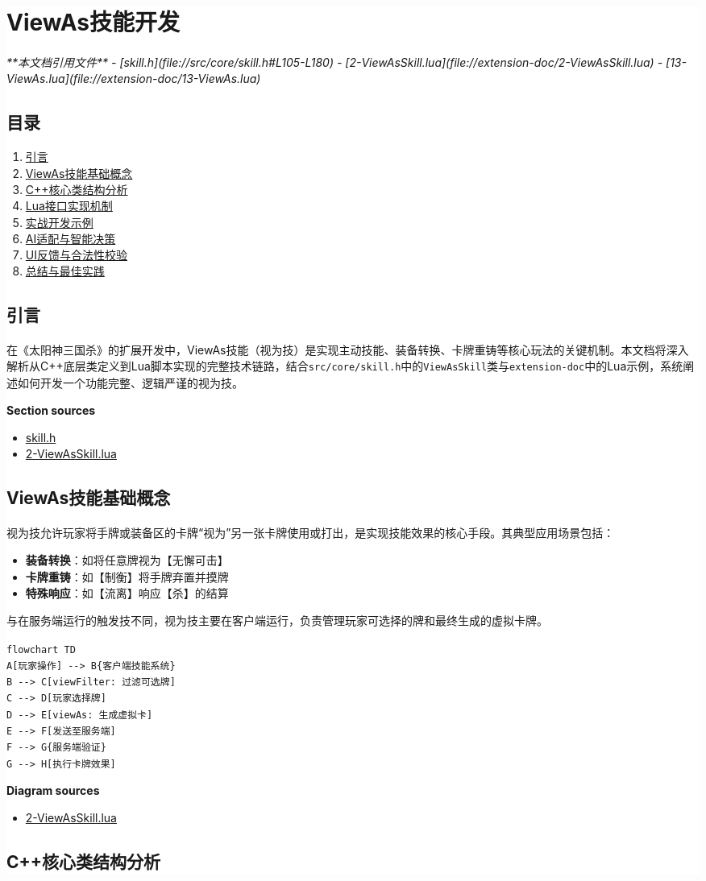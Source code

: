 # ViewAs技能开发

<cite>
**本文档引用文件**  
- [skill.h](file://src/core/skill.h#L105-L180)
- [2-ViewAsSkill.lua](file://extension-doc/2-ViewAsSkill.lua)
- [13-ViewAs.lua](file://extension-doc/13-ViewAs.lua)
</cite>

## 目录
1. [引言](#引言)
2. [ViewAs技能基础概念](#viewas技能基础概念)
3. [C++核心类结构分析](#c核心类结构分析)
4. [Lua接口实现机制](#lua接口实现机制)
5. [实战开发示例](#实战开发示例)
6. [AI适配与智能决策](#ai适配与智能决策)
7. [UI反馈与合法性校验](#ui反馈与合法性校验)
8. [总结与最佳实践](#总结与最佳实践)

## 引言

在《太阳神三国杀》的扩展开发中，ViewAs技能（视为技）是实现主动技能、装备转换、卡牌重铸等核心玩法的关键机制。本文档将深入解析从C++底层类定义到Lua脚本实现的完整技术链路，结合`src/core/skill.h`中的`ViewAsSkill`类与`extension-doc`中的Lua示例，系统阐述如何开发一个功能完整、逻辑严谨的视为技。

**Section sources**
- [skill.h](file://src/core/skill.h#L105-L180)
- [2-ViewAsSkill.lua](file://extension-doc/2-ViewAsSkill.lua)

## ViewAs技能基础概念

视为技允许玩家将手牌或装备区的卡牌“视为”另一张卡牌使用或打出，是实现技能效果的核心手段。其典型应用场景包括：
- **装备转换**：如将任意牌视为【无懈可击】
- **卡牌重铸**：如【制衡】将手牌弃置并摸牌
- **特殊响应**：如【流离】响应【杀】的结算

与在服务端运行的触发技不同，视为技主要在客户端运行，负责管理玩家可选择的牌和最终生成的虚拟卡牌。

```mermaid
flowchart TD
A[玩家操作] --> B{客户端技能系统}
B --> C[viewFilter: 过滤可选牌]
C --> D[玩家选择牌]
D --> E[viewAs: 生成虚拟卡]
E --> F[发送至服务端]
F --> G{服务端验证}
G --> H[执行卡牌效果]
```

**Diagram sources**
- [2-ViewAsSkill.lua](file://extension-doc/2-ViewAsSkill.lua)

## C++核心类结构分析
